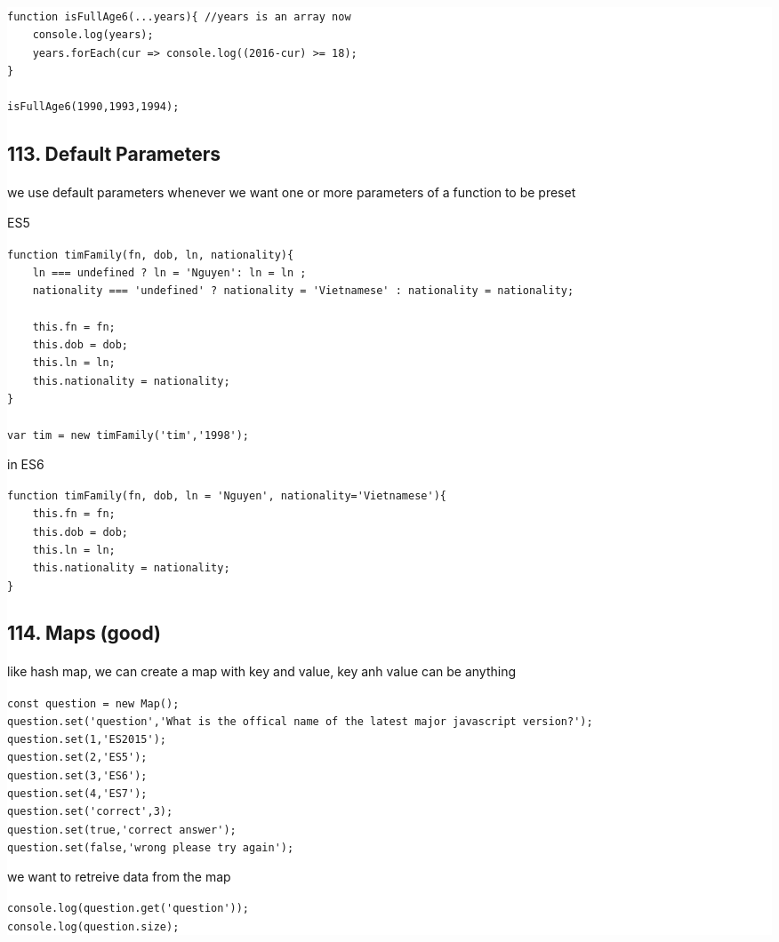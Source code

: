     function isFullAge6(...years){ //years is an array now
        console.log(years);
        years.forEach(cur => console.log((2016-cur) >= 18);
    }
    
    isFullAge6(1990,1993,1994);
    
    


## 113. Default Parameters

we use default parameters whenever we want one or more parameters of a function to be preset

ES5

    function timFamily(fn, dob, ln, nationality){
        ln === undefined ? ln = 'Nguyen': ln = ln ;
        nationality === 'undefined' ? nationality = 'Vietnamese' : nationality = nationality;
        
        this.fn = fn;
        this.dob = dob;
        this.ln = ln;
        this.nationality = nationality;
    }
    
    var tim = new timFamily('tim','1998');
    

in ES6

    function timFamily(fn, dob, ln = 'Nguyen', nationality='Vietnamese'){
        this.fn = fn;
        this.dob = dob;
        this.ln = ln;
        this.nationality = nationality;
    }

## 114. Maps (good)

like hash map, we can create a map with key and value, key anh value can be anything

    const question = new Map();
    question.set('question','What is the offical name of the latest major javascript version?');
    question.set(1,'ES2015');
    question.set(2,'ES5');
    question.set(3,'ES6');
    question.set(4,'ES7');
    question.set('correct',3);
    question.set(true,'correct answer');
    question.set(false,'wrong please try again');
    
we want to retreive data from the map

    console.log(question.get('question'));
    console.log(question.size);
    